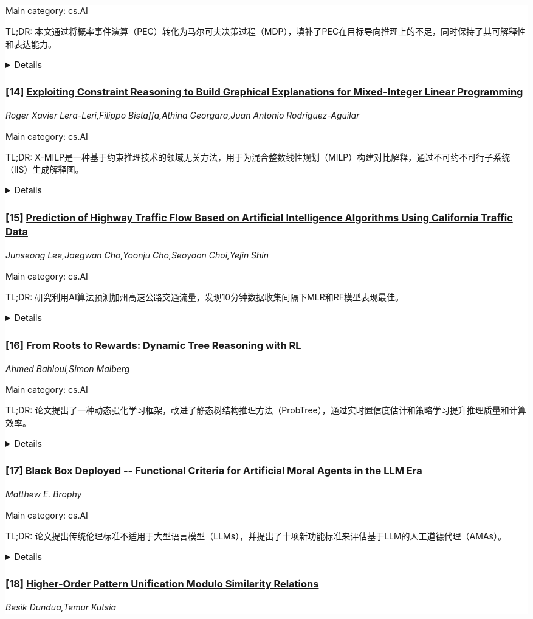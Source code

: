 Main category: cs.AI

TL;DR: 本文通过将概率事件演算（PEC）转化为马尔可夫决策过程（MDP），填补了PEC在目标导向推理上的不足，同时保持了其可解释性和表达能力。


<details><summary>Details</summary></details>


### [14] [Exploiting Constraint Reasoning to Build Graphical Explanations for Mixed-Integer Linear Programming](https://arxiv.org/abs/2507.13007)
*Roger Xavier Lera-Leri,Filippo Bistaffa,Athina Georgara,Juan Antonio Rodriguez-Aguilar*

Main category: cs.AI

TL;DR: X-MILP是一种基于约束推理技术的领域无关方法，用于为混合整数线性规划（MILP）构建对比解释，通过不可约不可行子系统（IIS）生成解释图。


<details><summary>Details</summary></details>


### [15] [Prediction of Highway Traffic Flow Based on Artificial Intelligence Algorithms Using California Traffic Data](https://arxiv.org/abs/2507.13112)
*Junseong Lee,Jaegwan Cho,Yoonju Cho,Seoyoon Choi,Yejin Shin*

Main category: cs.AI

TL;DR: 研究利用AI算法预测加州高速公路交通流量，发现10分钟数据收集间隔下MLR和RF模型表现最佳。


<details><summary>Details</summary></details>


### [16] [From Roots to Rewards: Dynamic Tree Reasoning with RL](https://arxiv.org/abs/2507.13142)
*Ahmed Bahloul,Simon Malberg*

Main category: cs.AI

TL;DR: 论文提出了一种动态强化学习框架，改进了静态树结构推理方法（ProbTree），通过实时置信度估计和策略学习提升推理质量和计算效率。


<details><summary>Details</summary></details>


### [17] [Black Box Deployed -- Functional Criteria for Artificial Moral Agents in the LLM Era](https://arxiv.org/abs/2507.13175)
*Matthew E. Brophy*

Main category: cs.AI

TL;DR: 论文提出传统伦理标准不适用于大型语言模型（LLMs），并提出了十项新功能标准来评估基于LLM的人工道德代理（AMAs）。


<details><summary>Details</summary></details>


### [18] [Higher-Order Pattern Unification Modulo Similarity Relations](https://arxiv.org/abs/2507.13208)
*Besik Dundua,Temur Kutsia*
